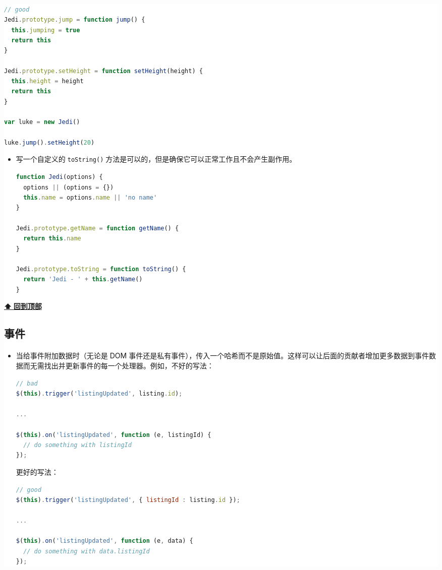   ```javascript
  // good
  Jedi.prototype.jump = function jump() {
    this.jumping = true
    return this
  }

  Jedi.prototype.setHeight = function setHeight(height) {
    this.height = height
    return this
  }

  var luke = new Jedi()

  luke.jump().setHeight(20)
  ```

- 写一个自定义的 `toString()` 方法是可以的，但是确保它可以正常工作且不会产生副作用。

  ```javascript
  function Jedi(options) {
    options || (options = {})
    this.name = options.name || 'no name'
  }

  Jedi.prototype.getName = function getName() {
    return this.name
  }

  Jedi.prototype.toString = function toString() {
    return 'Jedi - ' + this.getName()
  }
  ```

**[⬆ 回到顶部](#table-of-contents)**

## <a name="events">事件</a>

- 当给事件附加数据时（无论是 DOM 事件还是私有事件），传入一个哈希而不是原始值。这样可以让后面的贡献者增加更多数据到事件数据而无需找出并更新事件的每一个处理器。例如，不好的写法：

  ```js
  // bad
  $(this).trigger('listingUpdated', listing.id);

  ...

  $(this).on('listingUpdated', function (e, listingId) {
    // do something with listingId
  });
  ```

  更好的写法：

  ```js
  // good
  $(this).trigger('listingUpdated', { listingId : listing.id });

  ...

  $(this).on('listingUpdated', function (e, data) {
    // do something with data.listingId
  });
  ```
